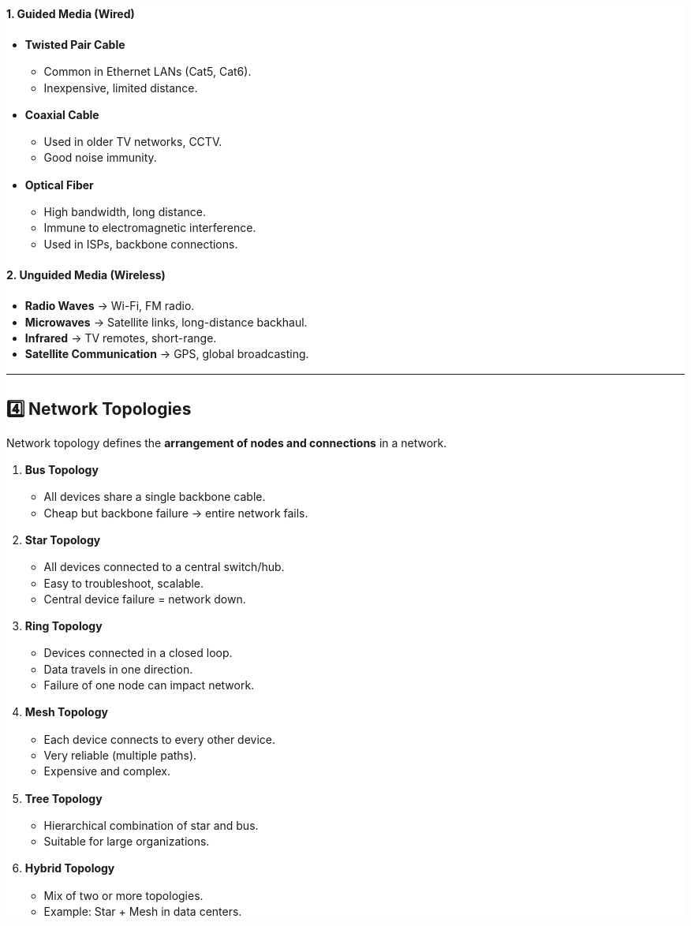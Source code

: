 #### 1. Guided Media (Wired)
- **Twisted Pair Cable**  
  - Common in Ethernet LANs (Cat5, Cat6).
  - Inexpensive, limited distance.  

- **Coaxial Cable**  
  - Used in older TV networks, CCTV.  
  - Good noise immunity.  

- **Optical Fiber**  
  - High bandwidth, long distance.  
  - Immune to electromagnetic interference.  
  - Used in ISPs, backbone connections.  

#### 2. Unguided Media (Wireless)
- **Radio Waves** → Wi-Fi, FM radio.  
- **Microwaves** → Satellite links, long-distance backhaul.  
- **Infrared** → TV remotes, short-range.  
- **Satellite Communication** → GPS, global broadcasting.  

---

## 4️⃣ Network Topologies

Network topology defines the **arrangement of nodes and connections** in a network.

1. **Bus Topology**
   - All devices share a single backbone cable.
   - Cheap but backbone failure → entire network fails.

2. **Star Topology**
   - All devices connected to a central switch/hub.
   - Easy to troubleshoot, scalable.
   - Central device failure = network down.

3. **Ring Topology**
   - Devices connected in a closed loop.
   - Data travels in one direction.
   - Failure of one node can impact network.

4. **Mesh Topology**
   - Each device connects to every other device.
   - Very reliable (multiple paths).
   - Expensive and complex.

5. **Tree Topology**
   - Hierarchical combination of star and bus.
   - Suitable for large organizations.

6. **Hybrid Topology**
   - Mix of two or more topologies.
   - Example: Star + Mesh in data centers.
